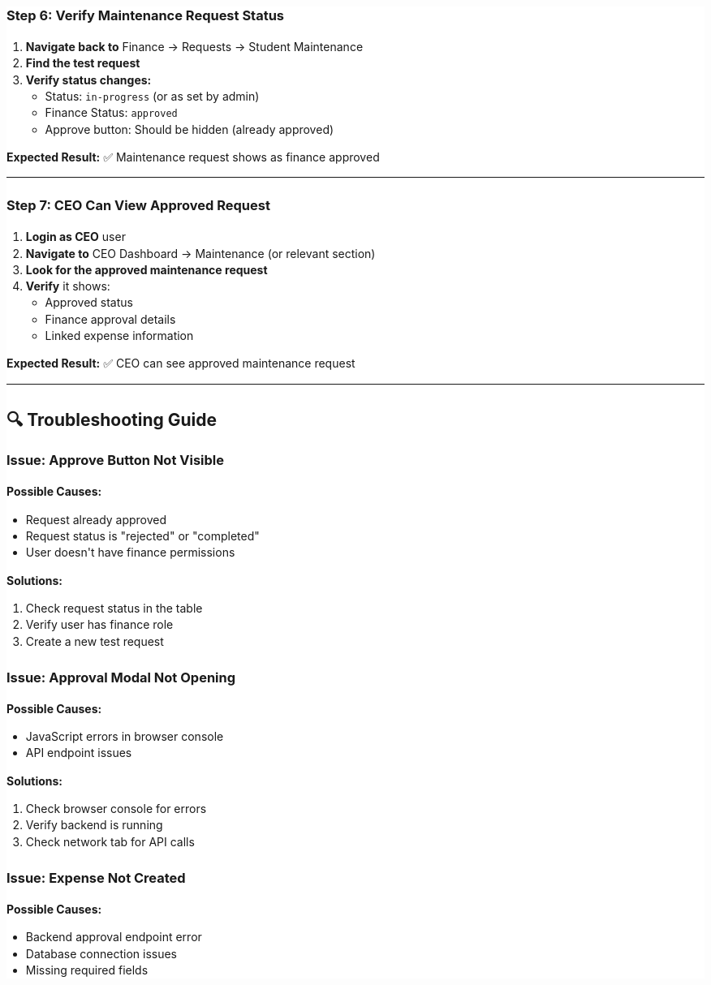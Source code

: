 ### **Step 6: Verify Maintenance Request Status**

1. **Navigate back to** Finance → Requests → Student Maintenance
2. **Find the test request**
3. **Verify status changes:**
   - Status: `in-progress` (or as set by admin)
   - Finance Status: `approved`
   - Approve button: Should be hidden (already approved)

**Expected Result:** ✅ Maintenance request shows as finance approved

---

### **Step 7: CEO Can View Approved Request**

1. **Login as CEO** user
2. **Navigate to** CEO Dashboard → Maintenance (or relevant section)
3. **Look for the approved maintenance request**
4. **Verify** it shows:
   - Approved status
   - Finance approval details
   - Linked expense information

**Expected Result:** ✅ CEO can see approved maintenance request

---

## 🔍 **Troubleshooting Guide**

### **Issue: Approve Button Not Visible**
**Possible Causes:**
- Request already approved
- Request status is "rejected" or "completed"
- User doesn't have finance permissions

**Solutions:**
1. Check request status in the table
2. Verify user has finance role
3. Create a new test request

### **Issue: Approval Modal Not Opening**
**Possible Causes:**
- JavaScript errors in browser console
- API endpoint issues

**Solutions:**
1. Check browser console for errors
2. Verify backend is running
3. Check network tab for API calls

### **Issue: Expense Not Created**
**Possible Causes:**
- Backend approval endpoint error
- Database connection issues
- Missing required fields
